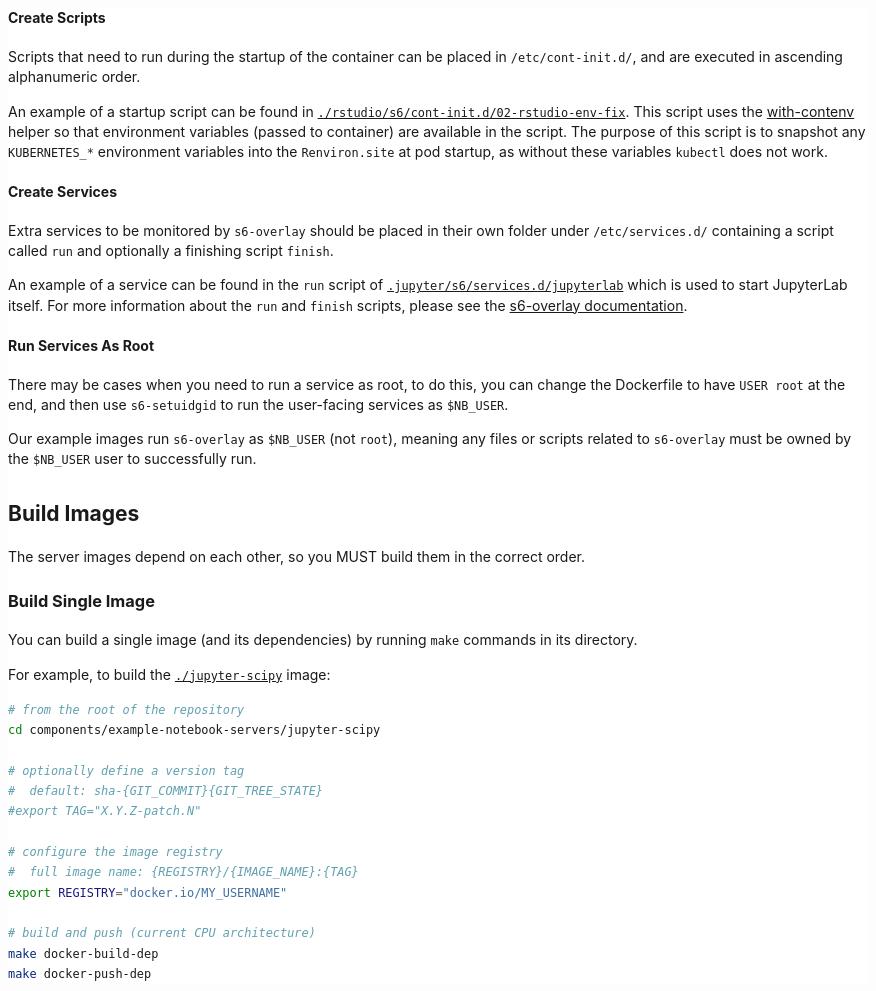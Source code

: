 #### Create Scripts

Scripts that need to run during the startup of the container can be placed in `/etc/cont-init.d/`, and are executed in ascending alphanumeric order.

An example of a startup script can be found in [`./rstudio/s6/cont-init.d/02-rstudio-env-fix`](./rstudio/s6/cont-init.d/02-rstudio-env-fix).
This script uses the [with-contenv](https://github.com/just-containers/s6-overlay#container-environment) helper so that environment variables (passed to container) are available in the script.
The purpose of this script is to snapshot any `KUBERNETES_*` environment variables into the `Renviron.site` at pod startup, as without these variables `kubectl` does not work.

#### Create Services

Extra services to be monitored by `s6-overlay` should be placed in their own folder under `/etc/services.d/` containing a script called `run` and optionally a finishing script `finish`.

An example of a service can be found in the `run` script of [`.jupyter/s6/services.d/jupyterlab`](./jupyter/s6/services.d/jupyterlab) which is used to start JupyterLab itself.
For more information about the `run` and `finish` scripts, please see the [s6-overlay documentation](https://github.com/just-containers/s6-overlay#writing-a-service-script).

#### Run Services As Root

There may be cases when you need to run a service as root, to do this, you can change the Dockerfile to have `USER root` at the end, and then use `s6-setuidgid` to run the user-facing services as `$NB_USER`.

Our example images run `s6-overlay` as `$NB_USER` (not `root`), meaning any files or scripts related to `s6-overlay` must be owned by the `$NB_USER` user to successfully run.

## Build Images

The server images depend on each other, so you MUST build them in the correct order.

### Build Single Image

You can build a single image (and its dependencies) by running `make` commands in its directory.

For example, to build the [`./jupyter-scipy`](./jupyter-scipy) image:

```bash
# from the root of the repository
cd components/example-notebook-servers/jupyter-scipy

# optionally define a version tag
#  default: sha-{GIT_COMMIT}{GIT_TREE_STATE}
#export TAG="X.Y.Z-patch.N"

# configure the image registry
#  full image name: {REGISTRY}/{IMAGE_NAME}:{TAG}
export REGISTRY="docker.io/MY_USERNAME"

# build and push (current CPU architecture)
make docker-build-dep
make docker-push-dep
```
